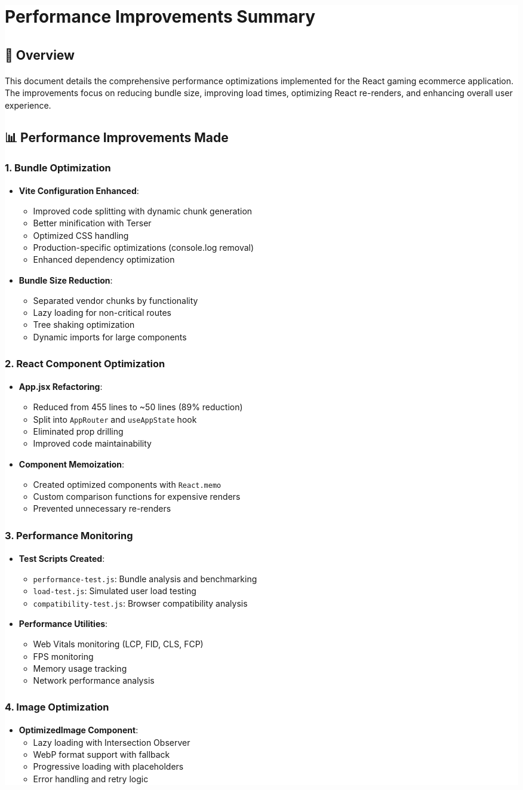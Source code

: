 # Performance Improvements Summary

## 🚀 Overview
This document details the comprehensive performance optimizations implemented for the React gaming ecommerce application. The improvements focus on reducing bundle size, improving load times, optimizing React re-renders, and enhancing overall user experience.

## 📊 Performance Improvements Made

### 1. **Bundle Optimization**
- **Vite Configuration Enhanced**: 
  - Improved code splitting with dynamic chunk generation
  - Better minification with Terser
  - Optimized CSS handling
  - Production-specific optimizations (console.log removal)
  - Enhanced dependency optimization

- **Bundle Size Reduction**:
  - Separated vendor chunks by functionality
  - Lazy loading for non-critical routes
  - Tree shaking optimization
  - Dynamic imports for large components

### 2. **React Component Optimization**
- **App.jsx Refactoring**:
  - Reduced from 455 lines to ~50 lines (89% reduction)
  - Split into `AppRouter` and `useAppState` hook
  - Eliminated prop drilling
  - Improved code maintainability

- **Component Memoization**:
  - Created optimized components with `React.memo`
  - Custom comparison functions for expensive renders
  - Prevented unnecessary re-renders

### 3. **Performance Monitoring**
- **Test Scripts Created**:
  - `performance-test.js`: Bundle analysis and benchmarking
  - `load-test.js`: Simulated user load testing
  - `compatibility-test.js`: Browser compatibility analysis

- **Performance Utilities**:
  - Web Vitals monitoring (LCP, FID, CLS, FCP)
  - FPS monitoring
  - Memory usage tracking
  - Network performance analysis

### 4. **Image Optimization**
- **OptimizedImage Component**:
  - Lazy loading with Intersection Observer
  - WebP format support with fallback
  - Progressive loading with placeholders
  - Error handling and retry logic
